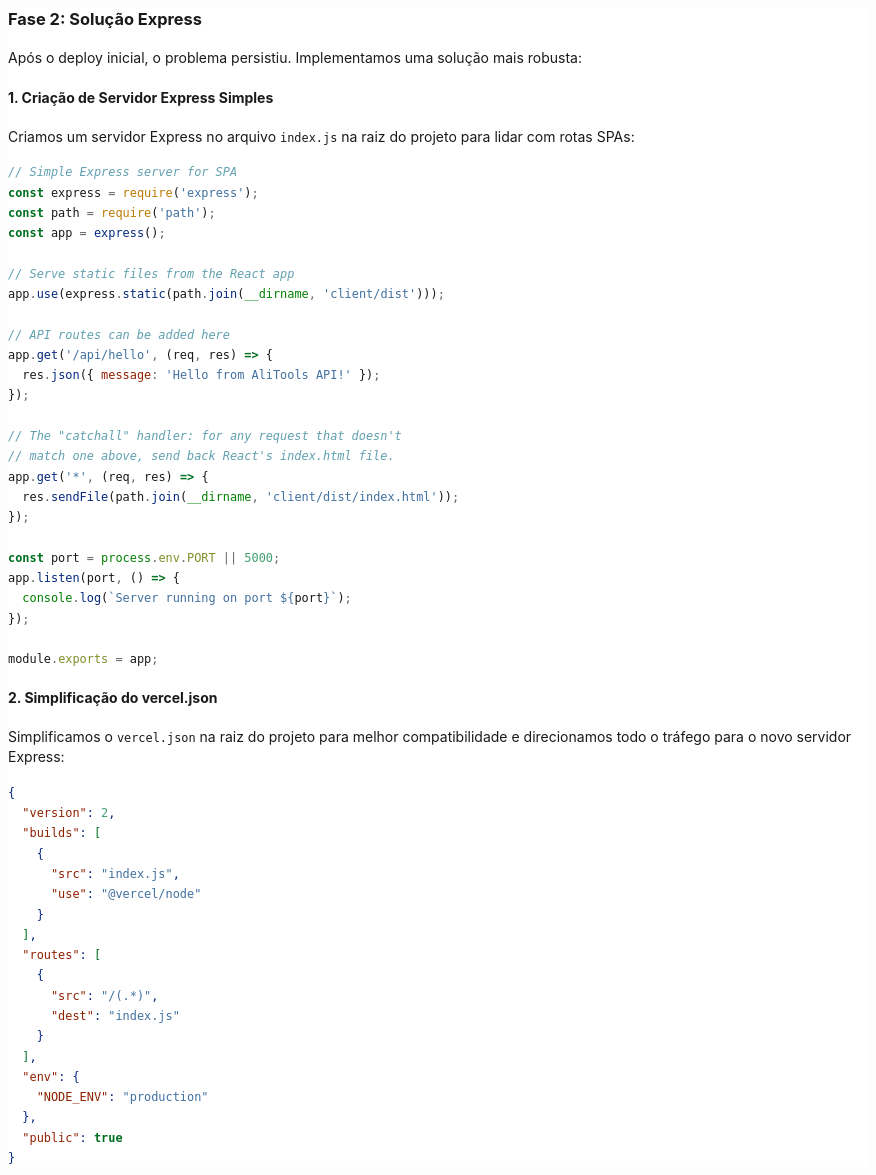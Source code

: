 ### Fase 2: Solução Express

Após o deploy inicial, o problema persistiu. Implementamos uma solução mais robusta:

#### 1. Criação de Servidor Express Simples

Criamos um servidor Express no arquivo `index.js` na raiz do projeto para lidar com rotas SPAs:

```javascript
// Simple Express server for SPA
const express = require('express');
const path = require('path');
const app = express();

// Serve static files from the React app
app.use(express.static(path.join(__dirname, 'client/dist')));

// API routes can be added here
app.get('/api/hello', (req, res) => {
  res.json({ message: 'Hello from AliTools API!' });
});

// The "catchall" handler: for any request that doesn't
// match one above, send back React's index.html file.
app.get('*', (req, res) => {
  res.sendFile(path.join(__dirname, 'client/dist/index.html'));
});

const port = process.env.PORT || 5000;
app.listen(port, () => {
  console.log(`Server running on port ${port}`);
});

module.exports = app;
```

#### 2. Simplificação do vercel.json

Simplificamos o `vercel.json` na raiz do projeto para melhor compatibilidade e direcionamos todo o tráfego para o novo servidor Express:

```json
{
  "version": 2,
  "builds": [
    { 
      "src": "index.js",
      "use": "@vercel/node"
    }
  ],
  "routes": [
    { 
      "src": "/(.*)", 
      "dest": "index.js"
    }
  ],
  "env": {
    "NODE_ENV": "production"
  },
  "public": true
}
```
